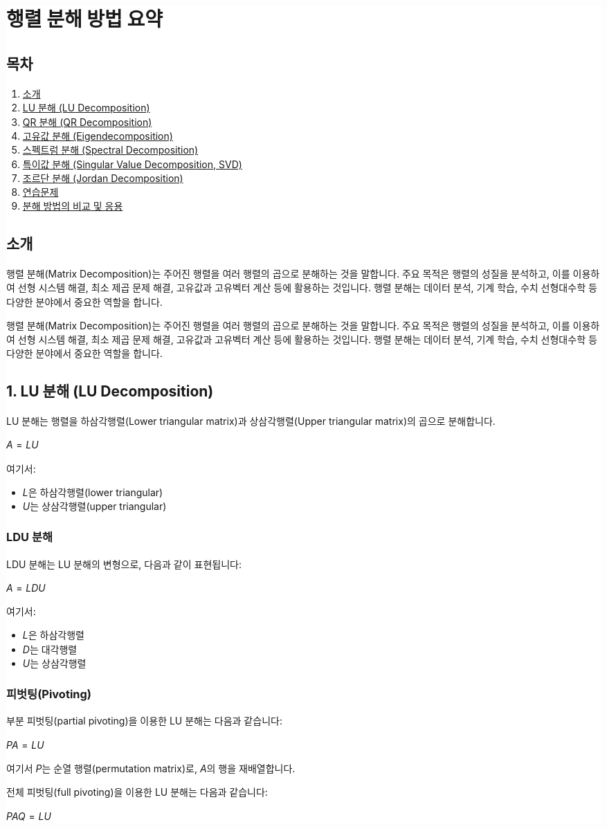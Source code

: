 # 행렬 분해 방법 요약

## 목차
1. [소개](#소개)
2. [LU 분해 (LU Decomposition)](#1-lu-분해-lu-decomposition)
3. [QR 분해 (QR Decomposition)](#2-qr-분해-qr-decomposition)
4. [고유값 분해 (Eigendecomposition)](#3-고유값-분해-eigendecomposition)
5. [스펙트럼 분해 (Spectral Decomposition)](#4-스펙트럼-분해-spectral-decomposition)
6. [특이값 분해 (Singular Value Decomposition, SVD)](#5-특이값-분해-singular-value-decomposition-svd)
7. [조르단 분해 (Jordan Decomposition)](#6-조르단-분해-jordan-decomposition)
8. [연습문제](#7-연습문제)
9. [분해 방법의 비교 및 응용](#8-분해-방법의-비교-및-응용)

## 소개

행렬 분해(Matrix Decomposition)는 주어진 행렬을 여러 행렬의 곱으로 분해하는 것을 말합니다. 주요 목적은 행렬의 성질을 분석하고, 이를 이용하여 선형 시스템 해결, 최소 제곱 문제 해결, 고유값과 고유벡터 계산 등에 활용하는 것입니다. 행렬 분해는 데이터 분석, 기계 학습, 수치 선형대수학 등 다양한 분야에서 중요한 역할을 합니다.

행렬 분해(Matrix Decomposition)는 주어진 행렬을 여러 행렬의 곱으로 분해하는 것을 말합니다. 주요 목적은 행렬의 성질을 분석하고, 이를 이용하여 선형 시스템 해결, 최소 제곱 문제 해결, 고유값과 고유벡터 계산 등에 활용하는 것입니다. 행렬 분해는 데이터 분석, 기계 학습, 수치 선형대수학 등 다양한 분야에서 중요한 역할을 합니다.

## 1. LU 분해 (LU Decomposition)

LU 분해는 행렬을 하삼각행렬(Lower triangular matrix)과 상삼각행렬(Upper triangular matrix)의 곱으로 분해합니다.

$A = LU$

여기서:
- $L$은 하삼각행렬(lower triangular)
- $U$는 상삼각행렬(upper triangular)

### LDU 분해

LDU 분해는 LU 분해의 변형으로, 다음과 같이 표현됩니다:

$A = LDU$

여기서:
- $L$은 하삼각행렬
- $D$는 대각행렬
- $U$는 상삼각행렬

### 피벗팅(Pivoting)

부분 피벗팅(partial pivoting)을 이용한 LU 분해는 다음과 같습니다:

$PA = LU$

여기서 $P$는 순열 행렬(permutation matrix)로, $A$의 행을 재배열합니다.

전체 피벗팅(full pivoting)을 이용한 LU 분해는 다음과 같습니다:

$PAQ = LU$
